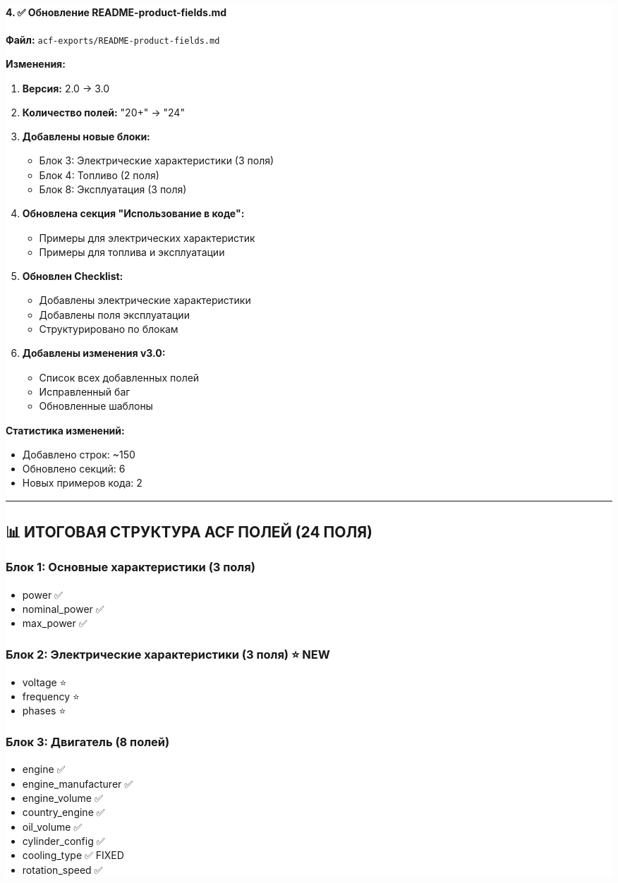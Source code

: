 
#### 4. ✅ Обновление README-product-fields.md

**Файл:** `acf-exports/README-product-fields.md`

**Изменения:**

1. **Версия:** 2.0 → 3.0
2. **Количество полей:** "20+" → "24"
3. **Добавлены новые блоки:**
   - Блок 3: Электрические характеристики (3 поля)
   - Блок 4: Топливо (2 поля)
   - Блок 8: Эксплуатация (3 поля)

4. **Обновлена секция "Использование в коде":**
   - Примеры для электрических характеристик
   - Примеры для топлива и эксплуатации

5. **Обновлен Checklist:**
   - Добавлены электрические характеристики
   - Добавлены поля эксплуатации
   - Структурировано по блокам

6. **Добавлены изменения v3.0:**
   - Список всех добавленных полей
   - Исправленный баг
   - Обновленные шаблоны

**Статистика изменений:**
- Добавлено строк: ~150
- Обновлено секций: 6
- Новых примеров кода: 2

---

## 📊 ИТОГОВАЯ СТРУКТУРА ACF ПОЛЕЙ (24 ПОЛЯ)

### Блок 1: Основные характеристики (3 поля)
- power ✅
- nominal_power ✅
- max_power ✅

### Блок 2: Электрические характеристики (3 поля) ⭐ NEW
- voltage ⭐
- frequency ⭐
- phases ⭐

### Блок 3: Двигатель (8 полей)
- engine ✅
- engine_manufacturer ✅
- engine_volume ✅
- country_engine ✅
- oil_volume ✅
- cylinder_config ✅
- cooling_type ✅ FIXED
- rotation_speed ✅
